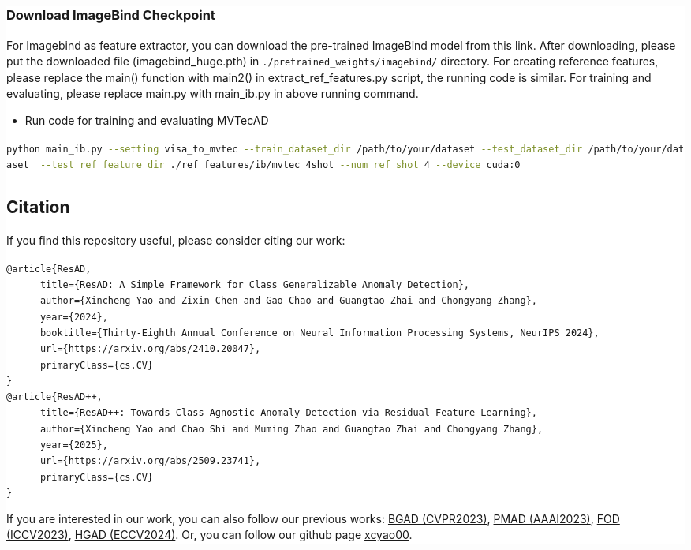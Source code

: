 
### Download ImageBind Checkpoint

For Imagebind as feature extractor, you can download the pre-trained ImageBind model from [this link](https://dl.fbaipublicfiles.com/imagebind/imagebind_huge.pth). After downloading, please put the downloaded file (imagebind_huge.pth) in `./pretrained_weights/imagebind/` directory. For creating reference features, please replace the main() function with main2() in extract_ref_features.py script, the running code is similar. For training and evaluating, please replace main.py with main_ib.py in above running command.
- Run code for training and evaluating MVTecAD
```bash
python main_ib.py --setting visa_to_mvtec --train_dataset_dir /path/to/your/dataset --test_dataset_dir /path/to/your/dataset  --test_ref_feature_dir ./ref_features/ib/mvtec_4shot --num_ref_shot 4 --device cuda:0
```

## Citation

If you find this repository useful, please consider citing our work:
```
@article{ResAD,
      title={ResAD: A Simple Framework for Class Generalizable Anomaly Detection}, 
      author={Xincheng Yao and Zixin Chen and Gao Chao and Guangtao Zhai and Chongyang Zhang},
      year={2024},
      booktitle={Thirty-Eighth Annual Conference on Neural Information Processing Systems, NeurIPS 2024},
      url={https://arxiv.org/abs/2410.20047},
      primaryClass={cs.CV}
}
@article{ResAD++,
      title={ResAD++: Towards Class Agnostic Anomaly Detection via Residual Feature Learning}, 
      author={Xincheng Yao and Chao Shi and Muming Zhao and Guangtao Zhai and Chongyang Zhang},
      year={2025},
      url={https://arxiv.org/abs/2509.23741},
      primaryClass={cs.CV}
}
```

If you are interested in our work, you can also follow our previous works: [BGAD (CVPR2023)](https://github.com/xcyao00/BGAD), [PMAD (AAAI2023)](https://github.com/xcyao00/PMAD), [FOD (ICCV2023)](https://github.com/xcyao00/FOD), [HGAD (ECCV2024)](https://github.com/xcyao00/HGAD). Or, you can follow our github page [xcyao00](https://github.com/xcyao00).


